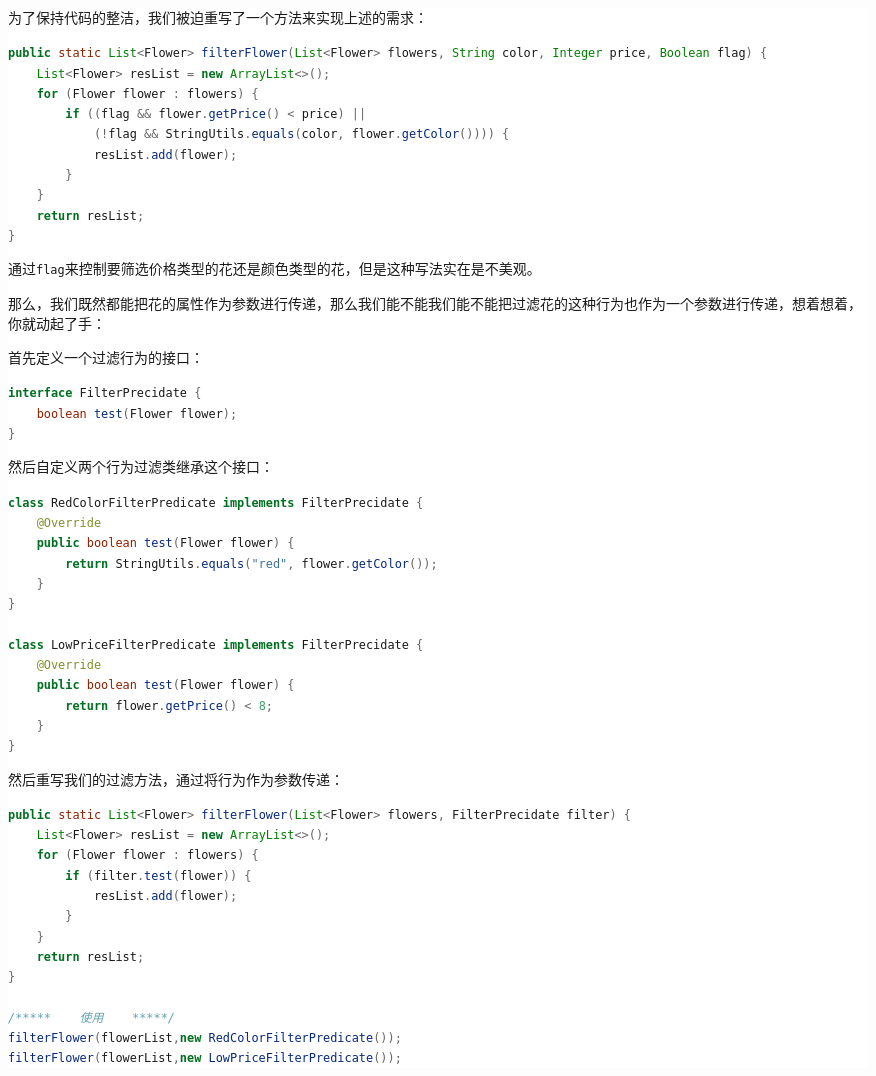 

为了保持代码的整洁，我们被迫重写了一个方法来实现上述的需求：

```java
public static List<Flower> filterFlower(List<Flower> flowers, String color, Integer price, Boolean flag) {
    List<Flower> resList = new ArrayList<>();
    for (Flower flower : flowers) {
        if ((flag && flower.getPrice() < price) ||
            (!flag && StringUtils.equals(color, flower.getColor()))) {
            resList.add(flower);
        }
    }
    return resList;
}

```

通过`flag`来控制要筛选价格类型的花还是颜色类型的花，但是这种写法实在是不美观。

那么，我们既然都能把花的属性作为参数进行传递，那么我们能不能我们能不能把过滤花的这种行为也作为一个参数进行传递，想着想着，你就动起了手：

首先定义一个过滤行为的接口：

```java
interface FilterPrecidate {
    boolean test(Flower flower);
}

```

然后自定义两个行为过滤类继承这个接口：

```java
class RedColorFilterPredicate implements FilterPrecidate {
    @Override
    public boolean test(Flower flower) {
        return StringUtils.equals("red", flower.getColor());
    }
}

class LowPriceFilterPredicate implements FilterPrecidate {
    @Override
    public boolean test(Flower flower) {
        return flower.getPrice() < 8;
    }
}

```

然后重写我们的过滤方法，通过将行为作为参数传递：

```java
public static List<Flower> filterFlower(List<Flower> flowers, FilterPrecidate filter) {
    List<Flower> resList = new ArrayList<>();
    for (Flower flower : flowers) {
        if (filter.test(flower)) {
            resList.add(flower);
        }
    }
    return resList;
}

/*****    使用    *****/
filterFlower(flowerList,new RedColorFilterPredicate());
filterFlower(flowerList,new LowPriceFilterPredicate());

```

